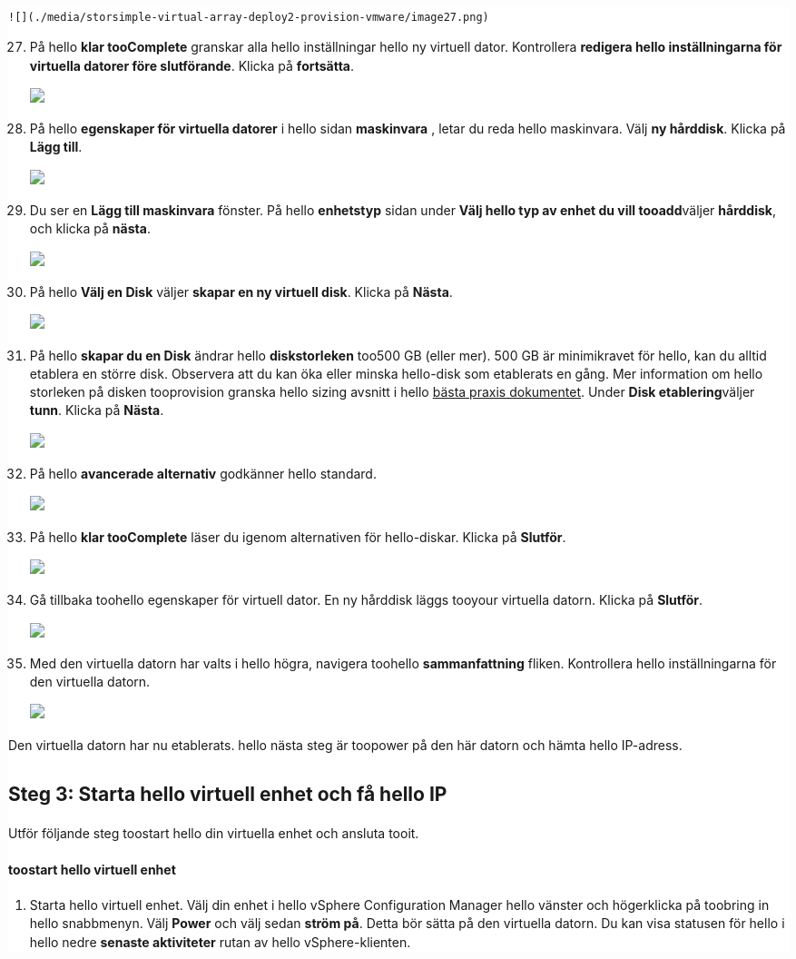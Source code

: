     ![](./media/storsimple-virtual-array-deploy2-provision-vmware/image27.png)
27. På hello **klar tooComplete** granskar alla hello inställningar hello ny virtuell dator. Kontrollera **redigera hello inställningarna för virtuella datorer före slutförande**. Klicka på **fortsätta**.

    ![](./media/storsimple-virtual-array-deploy2-provision-vmware/image28.png)
28. På hello **egenskaper för virtuella datorer** i hello sidan **maskinvara** , letar du reda hello maskinvara. Välj **ny hårddisk**. Klicka på **Lägg till**.

    ![](./media/storsimple-virtual-array-deploy2-provision-vmware/image29.png)
29. Du ser en **Lägg till maskinvara** fönster. På hello **enhetstyp** sidan under **Välj hello typ av enhet du vill tooadd**väljer **hårddisk**, och klicka på **nästa**.

    ![](./media/storsimple-virtual-array-deploy2-provision-vmware/image30.png)
30. På hello **Välj en Disk** väljer **skapar en ny virtuell disk**. Klicka på **Nästa**.

    ![](./media/storsimple-virtual-array-deploy2-provision-vmware/image31.png)
31. På hello **skapar du en Disk** ändrar hello **diskstorleken** too500 GB (eller mer). 500 GB är minimikravet för hello, kan du alltid etablera en större disk. Observera att du kan öka eller minska hello-disk som etablerats en gång. Mer information om hello storleken på disken tooprovision granska hello sizing avsnitt i hello [bästa praxis dokumentet](storsimple-ova-best-practices.md). Under **Disk etablering**väljer **tunn**. Klicka på **Nästa**.

    ![](./media/storsimple-virtual-array-deploy2-provision-vmware/image32.png)
32. På hello **avancerade alternativ** godkänner hello standard.

    ![](./media/storsimple-virtual-array-deploy2-provision-vmware/image33.png)
33. På hello **klar tooComplete** läser du igenom alternativen för hello-diskar. Klicka på **Slutför**.

    ![](./media/storsimple-virtual-array-deploy2-provision-vmware/image34.png)
34. Gå tillbaka toohello egenskaper för virtuell dator. En ny hårddisk läggs tooyour virtuella datorn. Klicka på **Slutför**.

    ![](./media/storsimple-virtual-array-deploy2-provision-vmware/image35.png)
35. Med den virtuella datorn har valts i hello högra, navigera toohello **sammanfattning** fliken. Kontrollera hello inställningarna för den virtuella datorn.

    ![](./media/storsimple-virtual-array-deploy2-provision-vmware/image36.png)

Den virtuella datorn har nu etablerats. hello nästa steg är toopower på den här datorn och hämta hello IP-adress.

## <a name="step-3-start-hello-virtual-device-and-get-hello-ip"></a>Steg 3: Starta hello virtuell enhet och få hello IP
Utför följande steg toostart hello din virtuella enhet och ansluta tooit.

#### <a name="toostart-hello-virtual-device"></a>toostart hello virtuell enhet
1. Starta hello virtuell enhet. Välj din enhet i hello vSphere Configuration Manager hello vänster och högerklicka på toobring in hello snabbmenyn. Välj **Power** och välj sedan **ström på**. Detta bör sätta på den virtuella datorn. Du kan visa statusen för hello i hello nedre **senaste aktiviteter** rutan av hello vSphere-klienten.
